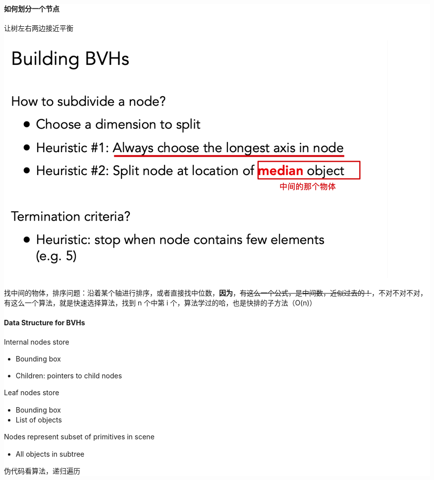 #### 如何划分一个节点

让树左右两边接近平衡

![image-20210308161833186](./_imgs/CG-intro-13-14.assets/image-20210308161833186.png)

找中间的物体，排序问题：沿着某个轴进行排序，或者直接找中位数，**因为**，~~有这么一个公式，是中间数，近似过去的！~~，不对不对不对，有这么一个算法，就是快速选择算法，找到 n 个中第 i 个，算法学过的哈，也是快排的子方法（O(n)）

#### Data Structure for BVHs

Internal nodes store

- Bounding box

- Children: pointers to child nodes

Leaf nodes store

- Bounding box
- List of objects

Nodes represent subset of primitives in scene

- All objects in subtree

伪代码看算法，递归遍历

